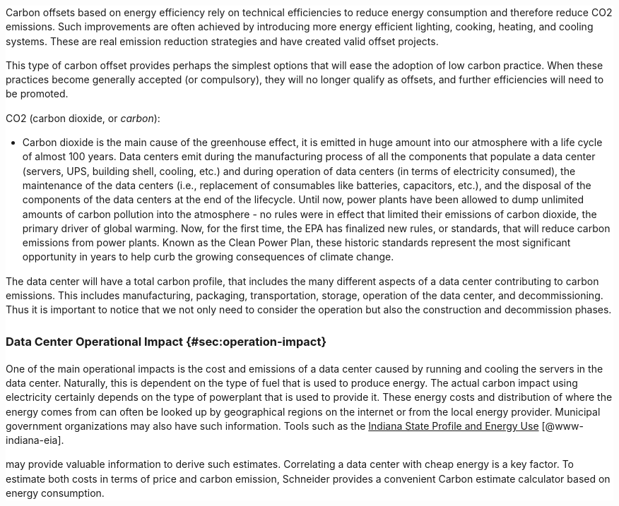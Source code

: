   Carbon offsets based on energy efficiency rely on technical
  efficiencies to reduce energy consumption and therefore reduce CO2
  emissions. Such improvements are often achieved by introducing more
  energy efficient lighting, cooking, heating, and cooling systems.
  These are real emission reduction strategies and have created valid
  offset projects.

  This type of carbon offset provides perhaps the simplest options
  that will ease the adoption of low carbon practice. When these practices
  become generally accepted (or compulsory), they will no longer qualify
  as offsets, and further efficiencies will need to be promoted.

CO2 (carbon dioxide, or *carbon*):

* Carbon dioxide is the main cause of the greenhouse effect, it is
  emitted in huge amount into our atmosphere with a life cycle of
  almost 100 years. Data centers emit during the manufacturing process
  of all the components that populate a data center (servers, UPS,
  building shell, cooling, etc.) and during operation of data centers
  (in terms of electricity consumed), the maintenance of the data
  centers (i.e., replacement of consumables like batteries, capacitors,
  etc.), and the disposal of the components of the data centers at the
  end of the lifecycle. Until now, power plants have been allowed to
  dump unlimited amounts of carbon pollution into the atmosphere - no
  rules were in effect that limited their emissions of carbon dioxide,
  the primary driver of global warming. Now, for the first time, the EPA
  has finalized new rules, or standards, that will reduce carbon
  emissions from power plants. Known as the Clean Power Plan, these
  historic standards represent the most significant opportunity in years
  to help curb the growing consequences of climate change.

The data center will have a total carbon profile, that includes the
many different aspects of a data center contributing to carbon
emissions. This includes manufacturing, packaging, transportation,
storage, operation of the data center, and decommissioning. Thus it is
important to notice that we not only need to consider the operation
but also the construction and decommission phases.

### Data Center Operational Impact {#sec:operation-impact}

One of the main operational impacts is the cost and emissions of a
data center caused by running and cooling the servers in the data
center. Naturally, this is dependent on the type of fuel that is used
to produce energy. The actual carbon impact using electricity
certainly depends on the type of powerplant that is used to provide
it. These energy costs and distribution of where the energy comes from
can often be looked up by geographical regions on the internet or from
the local energy provider. Municipal government organizations may also
have such information. Tools such as the [Indiana State Profile and
Energy Use](https://www.eia.gov/state/?sid=IN) [@www-indiana-eia].

may provide valuable information to derive such estimates. Correlating
a data center with cheap energy is a key factor. To estimate both
costs in terms of price and carbon emission, Schneider provides a
convenient Carbon estimate calculator based on energy consumption.
